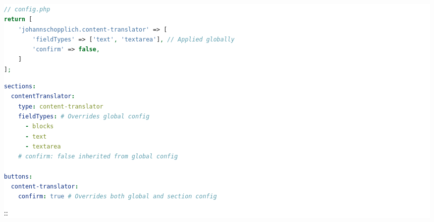 ```php [Global Config]
// config.php
return [
    'johannschopplich.content-translator' => [
        'fieldTypes' => ['text', 'textarea'], // Applied globally
        'confirm' => false,
    ]
];
```

```yaml [Blueprint Override]
sections:
  contentTranslator:
    type: content-translator
    fieldTypes: # Overrides global config
      - blocks
      - text
      - textarea
    # confirm: false inherited from global config

buttons:
  content-translator:
    confirm: true # Overrides both global and section config
```

::
